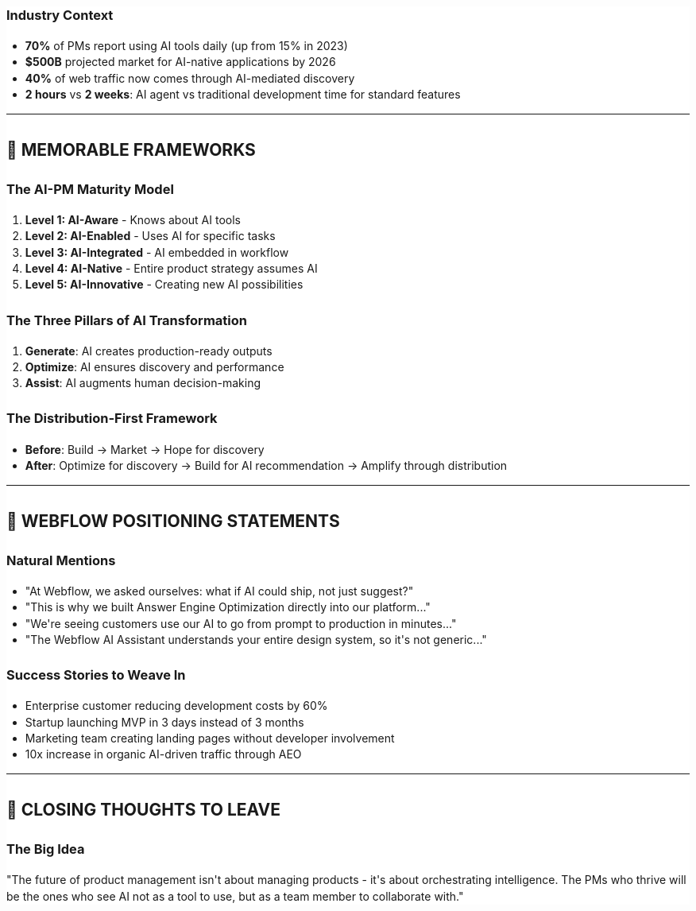 ### Industry Context
- **70%** of PMs report using AI tools daily (up from 15% in 2023)
- **$500B** projected market for AI-native applications by 2026
- **40%** of web traffic now comes through AI-mediated discovery
- **2 hours** vs **2 weeks**: AI agent vs traditional development time for standard features

---

## 🎯 MEMORABLE FRAMEWORKS

### The AI-PM Maturity Model
1. **Level 1: AI-Aware** - Knows about AI tools
2. **Level 2: AI-Enabled** - Uses AI for specific tasks
3. **Level 3: AI-Integrated** - AI embedded in workflow
4. **Level 4: AI-Native** - Entire product strategy assumes AI
5. **Level 5: AI-Innovative** - Creating new AI possibilities

### The Three Pillars of AI Transformation
1. **Generate**: AI creates production-ready outputs
2. **Optimize**: AI ensures discovery and performance
3. **Assist**: AI augments human decision-making

### The Distribution-First Framework
- **Before**: Build → Market → Hope for discovery
- **After**: Optimize for discovery → Build for AI recommendation → Amplify through distribution

---

## 🚀 WEBFLOW POSITIONING STATEMENTS

### Natural Mentions
- "At Webflow, we asked ourselves: what if AI could ship, not just suggest?"
- "This is why we built Answer Engine Optimization directly into our platform..."
- "We're seeing customers use our AI to go from prompt to production in minutes..."
- "The Webflow AI Assistant understands your entire design system, so it's not generic..."

### Success Stories to Weave In
- Enterprise customer reducing development costs by 60%
- Startup launching MVP in 3 days instead of 3 months
- Marketing team creating landing pages without developer involvement
- 10x increase in organic AI-driven traffic through AEO

---

## 📝 CLOSING THOUGHTS TO LEAVE

### The Big Idea
"The future of product management isn't about managing products - it's about orchestrating intelligence. The PMs who thrive will be the ones who see AI not as a tool to use, but as a team member to collaborate with."
